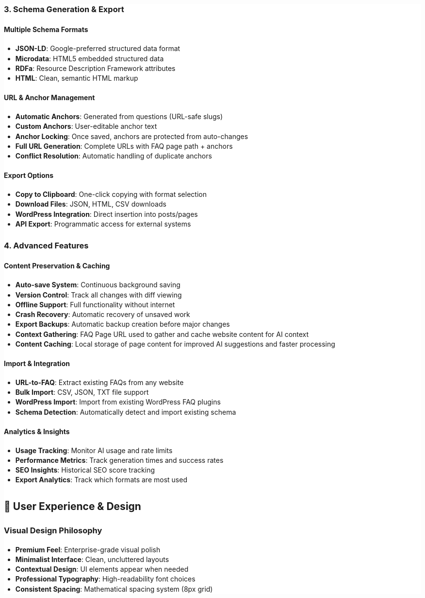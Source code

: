 ### 3. Schema Generation & Export

#### **Multiple Schema Formats**
- **JSON-LD**: Google-preferred structured data format
- **Microdata**: HTML5 embedded structured data
- **RDFa**: Resource Description Framework attributes
- **HTML**: Clean, semantic HTML markup

#### **URL & Anchor Management**
- **Automatic Anchors**: Generated from questions (URL-safe slugs)
- **Custom Anchors**: User-editable anchor text
- **Anchor Locking**: Once saved, anchors are protected from auto-changes
- **Full URL Generation**: Complete URLs with FAQ page path + anchors
- **Conflict Resolution**: Automatic handling of duplicate anchors

#### **Export Options**
- **Copy to Clipboard**: One-click copying with format selection
- **Download Files**: JSON, HTML, CSV downloads
- **WordPress Integration**: Direct insertion into posts/pages
- **API Export**: Programmatic access for external systems

### 4. Advanced Features

#### **Content Preservation & Caching**
- **Auto-save System**: Continuous background saving
- **Version Control**: Track all changes with diff viewing
- **Offline Support**: Full functionality without internet
- **Crash Recovery**: Automatic recovery of unsaved work
- **Export Backups**: Automatic backup creation before major changes
- **Context Gathering**: FAQ Page URL used to gather and cache website content for AI context
- **Content Caching**: Local storage of page content for improved AI suggestions and faster processing

#### **Import & Integration**
- **URL-to-FAQ**: Extract existing FAQs from any website
- **Bulk Import**: CSV, JSON, TXT file support
- **WordPress Import**: Import from existing WordPress FAQ plugins
- **Schema Detection**: Automatically detect and import existing schema

#### **Analytics & Insights**
- **Usage Tracking**: Monitor AI usage and rate limits
- **Performance Metrics**: Track generation times and success rates
- **SEO Insights**: Historical SEO score tracking
- **Export Analytics**: Track which formats are most used

## 🎨 User Experience & Design

### Visual Design Philosophy
- **Premium Feel**: Enterprise-grade visual polish
- **Minimalist Interface**: Clean, uncluttered layouts
- **Contextual Design**: UI elements appear when needed
- **Professional Typography**: High-readability font choices
- **Consistent Spacing**: Mathematical spacing system (8px grid)
